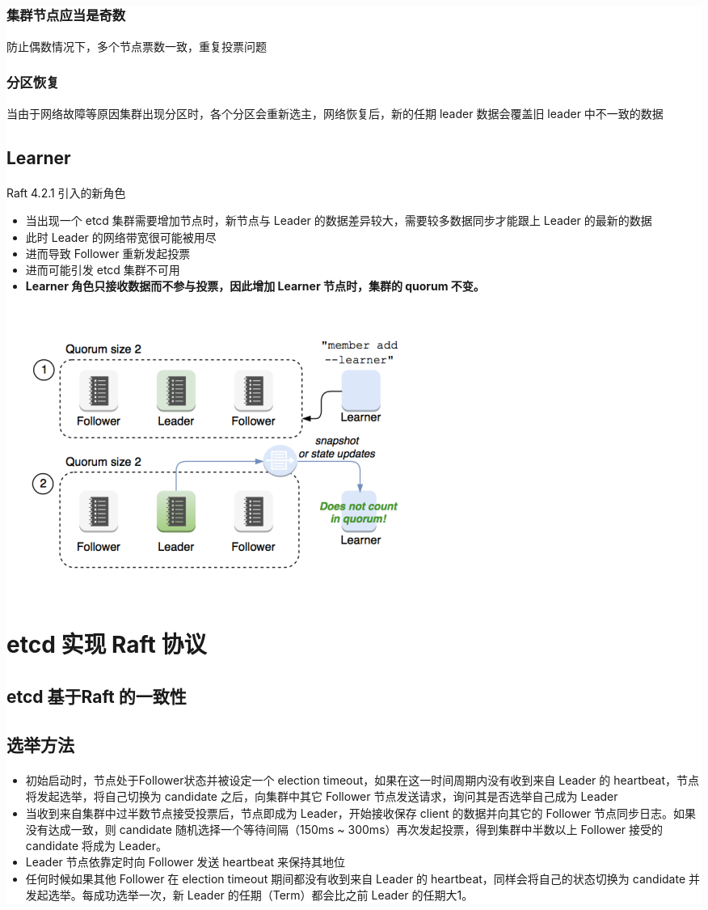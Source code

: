 
### 集群节点应当是奇数
防止偶数情况下，多个节点票数一致，重复投票问题

### 分区恢复
当由于网络故障等原因集群出现分区时，各个分区会重新选主，网络恢复后，新的任期 leader 数据会覆盖旧 leader 中不一致的数据 

## Learner
Raft 4.2.1 引入的新角色  

* 当出现一个 etcd 集群需要增加节点时，新节点与 Leader 的数据差异较大，需要较多数据同步才能跟上 Leader 的最新的数据
* 此时 Leader 的网络带宽很可能被用尽
* 进而导致 Follower 重新发起投票
* 进而可能引发 etcd 集群不可用
* **Learner 角色只接收数据而不参与投票，因此增加 Learner 节点时，集群的 quorum 不变。**

![](/upload/Learner.png)



# etcd 实现 Raft 协议

## etcd 基于Raft 的一致性

## 选举方法

* 初始启动时，节点处于Follower状态并被设定一个 election timeout，如果在这一时间周期内没有收到来自 Leader 的 heartbeat，节点将发起选举，将自己切换为 candidate 之后，向集群中其它 Follower 节点发送请求，询问其是否选举自己成为 Leader
* 当收到来自集群中过半数节点接受投票后，节点即成为 Leader，开始接收保存 client 的数据并向其它的 Follower 节点同步日志。如果没有达成一致，则 candidate 随机选择一个等待间隔（150ms ~ 300ms）再次发起投票，得到集群中半数以上 Follower 接受的 candidate 将成为 Leader。
* Leader 节点依靠定时向 Follower 发送 heartbeat 来保持其地位
* 任何时候如果其他 Follower 在 election timeout 期间都没有收到来自 Leader 的 heartbeat，同样会将自己的状态切换为 candidate 并发起选举。每成功选举一次，新 Leader 的任期（Term）都会比之前 Leader 的任期大1。
